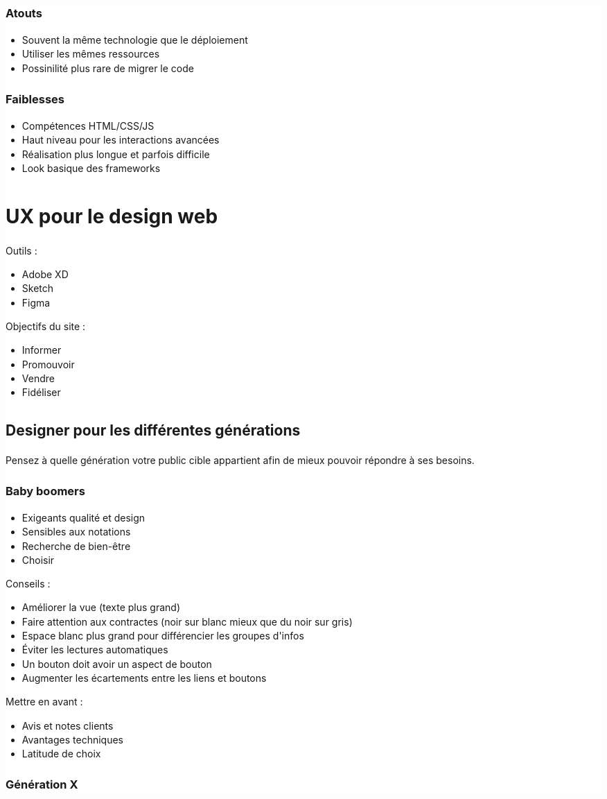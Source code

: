 ### Atouts
- Souvent la même technologie que le déploiement
- Utiliser les mêmes ressources
- Possinilité plus rare de migrer le code

### Faiblesses 
- Compétences HTML/CSS/JS
- Haut niveau pour les interactions avancées
- Réalisation plus longue et parfois difficile
- Look basique des frameworks

# UX pour le design web

Outils : 
- Adobe XD
- Sketch
- Figma

Objectifs du site :
- Informer
- Promouvoir
- Vendre
- Fidéliser

## Designer pour les différentes générations

Pensez à quelle génération votre public cible appartient afin de mieux pouvoir répondre à ses besoins.

### Baby boomers

- Exigeants qualité et design
- Sensibles aux notations
- Recherche de bien-être
- Choisir

Conseils :
- Améliorer la vue (texte plus grand)
- Faire attention aux contractes (noir sur blanc mieux que du noir sur gris)
- Espace blanc plus grand pour différencier les groupes d'infos
- Éviter les lectures automatiques
- Un bouton doit avoir un aspect de bouton
- Augmenter les écartements entre les liens et boutons

Mettre en avant : 
- Avis et notes clients
- Avantages techniques
- Latitude de choix

### Génération X
